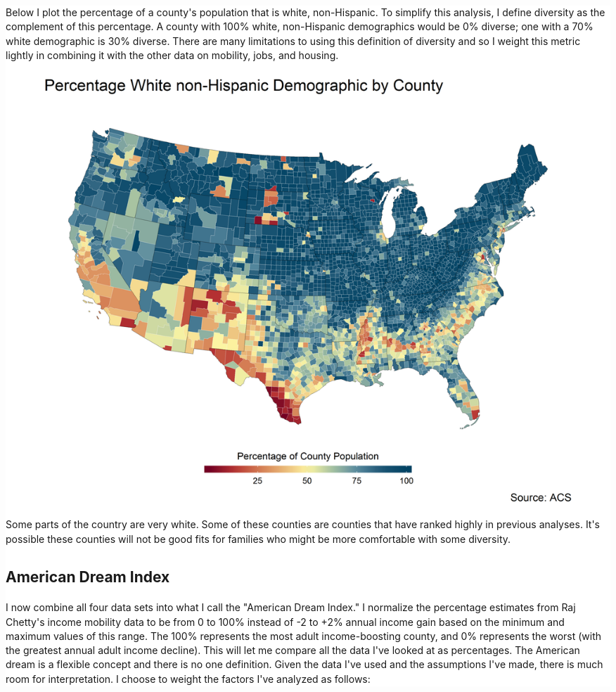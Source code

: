 Below I plot the percentage of a county's population that is white, non-Hispanic. To simplify this analysis, I define diversity as the complement of this percentage. A county with 100% white, non-Hispanic demographics would be 0% diverse; one with a 70% white demographic is 30% diverse. There are many limitations to using this definition of diversity and so I weight this metric lightly in combining it with the other data on mobility, jobs, and housing.

<img src="summary_files/figure-markdown_github/unnamed-chunk-7-1.png" width="100%" />

Some parts of the country are very white. Some of these counties are counties that have ranked highly in previous analyses. It's possible these counties will not be good fits for families who might be more comfortable with some diversity.

American Dream Index
--------------------

I now combine all four data sets into what I call the "American Dream Index." I normalize the percentage estimates from Raj Chetty's income mobility data to be from 0 to 100% instead of -2 to +2% annual income gain based on the minimum and maximum values of this range. The 100% represents the most adult income-boosting county, and 0% represents the worst (with the greatest annual adult income decline). This will let me compare all the data I've looked at as percentages. The American dream is a flexible concept and there is no one definition. Given the data I've used and the assumptions I've made, there is much room for interpretation. I choose to weight the factors I've analyzed as follows:
